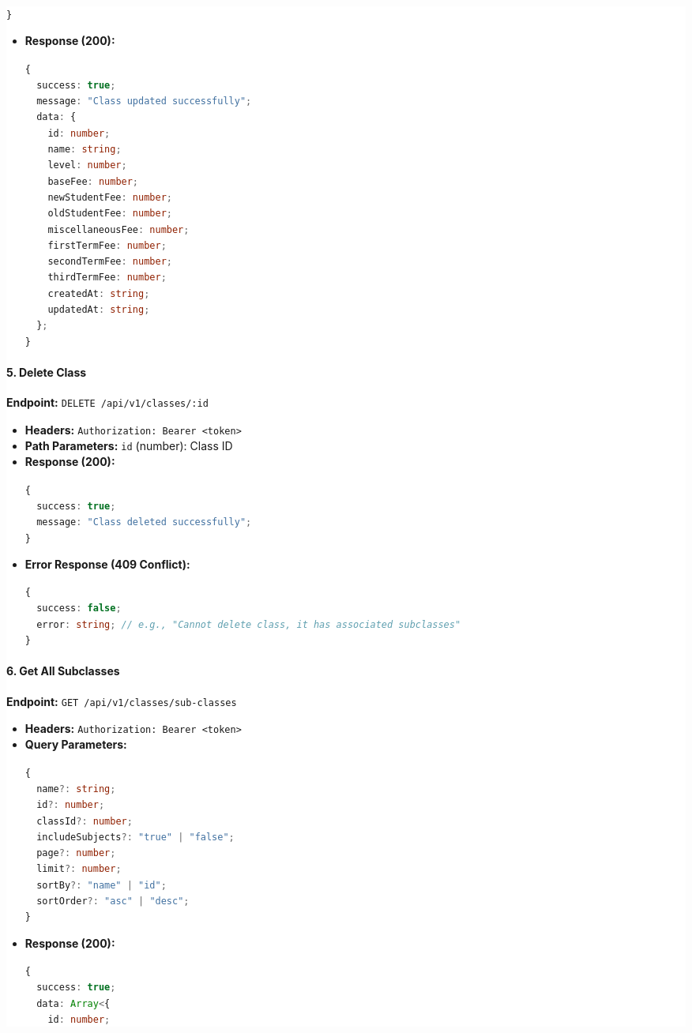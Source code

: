   ```typescript
  }
  ```
- **Response (200):**
  ```typescript
  {
    success: true;
    message: "Class updated successfully";
    data: {
      id: number;
      name: string;
      level: number;
      baseFee: number;
      newStudentFee: number;
      oldStudentFee: number;
      miscellaneousFee: number;
      firstTermFee: number;
      secondTermFee: number;
      thirdTermFee: number;
      createdAt: string;
      updatedAt: string;
    };
  }
  ```

#### **5. Delete Class**
**Endpoint:** `DELETE /api/v1/classes/:id`
- **Headers:** `Authorization: Bearer <token>`
- **Path Parameters:** `id` (number): Class ID
- **Response (200):**
  ```typescript
  {
    success: true;
    message: "Class deleted successfully";
  }
  ```
- **Error Response (409 Conflict):**
  ```typescript
  {
    success: false;
    error: string; // e.g., "Cannot delete class, it has associated subclasses"
  }
  ```

#### **6. Get All Subclasses**
**Endpoint:** `GET /api/v1/classes/sub-classes`
- **Headers:** `Authorization: Bearer <token>`
- **Query Parameters:**
  ```typescript
  {
    name?: string;
    id?: number;
    classId?: number;
    includeSubjects?: "true" | "false";
    page?: number;
    limit?: number;
    sortBy?: "name" | "id";
    sortOrder?: "asc" | "desc";
  }
  ```
- **Response (200):**
  ```typescript
  {
    success: true;
    data: Array<{
      id: number;
  ```